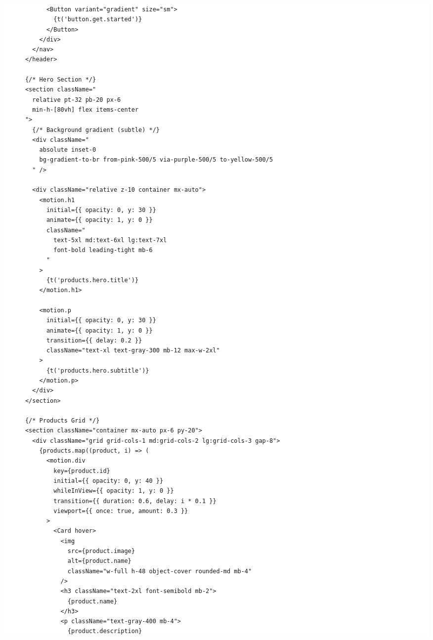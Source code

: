 ```tsx
            <Button variant="gradient" size="sm">
              {t('button.get.started')}
            </Button>
          </div>
        </nav>
      </header>

      {/* Hero Section */}
      <section className="
        relative pt-32 pb-20 px-6
        min-h-[80vh] flex items-center
      ">
        {/* Background gradient (subtle) */}
        <div className="
          absolute inset-0
          bg-gradient-to-br from-pink-500/5 via-purple-500/5 to-yellow-500/5
        " />

        <div className="relative z-10 container mx-auto">
          <motion.h1
            initial={{ opacity: 0, y: 30 }}
            animate={{ opacity: 1, y: 0 }}
            className="
              text-5xl md:text-6xl lg:text-7xl
              font-bold leading-tight mb-6
            "
          >
            {t('products.hero.title')}
          </motion.h1>

          <motion.p
            initial={{ opacity: 0, y: 30 }}
            animate={{ opacity: 1, y: 0 }}
            transition={{ delay: 0.2 }}
            className="text-xl text-gray-300 mb-12 max-w-2xl"
          >
            {t('products.hero.subtitle')}
          </motion.p>
        </div>
      </section>

      {/* Products Grid */}
      <section className="container mx-auto px-6 py-20">
        <div className="grid grid-cols-1 md:grid-cols-2 lg:grid-cols-3 gap-8">
          {products.map((product, i) => (
            <motion.div
              key={product.id}
              initial={{ opacity: 0, y: 40 }}
              whileInView={{ opacity: 1, y: 0 }}
              transition={{ duration: 0.6, delay: i * 0.1 }}
              viewport={{ once: true, amount: 0.3 }}
            >
              <Card hover>
                <img
                  src={product.image}
                  alt={product.name}
                  className="w-full h-48 object-cover rounded-md mb-4"
                />
                <h3 className="text-2xl font-semibold mb-2">
                  {product.name}
                </h3>
                <p className="text-gray-400 mb-4">
                  {product.description}
```